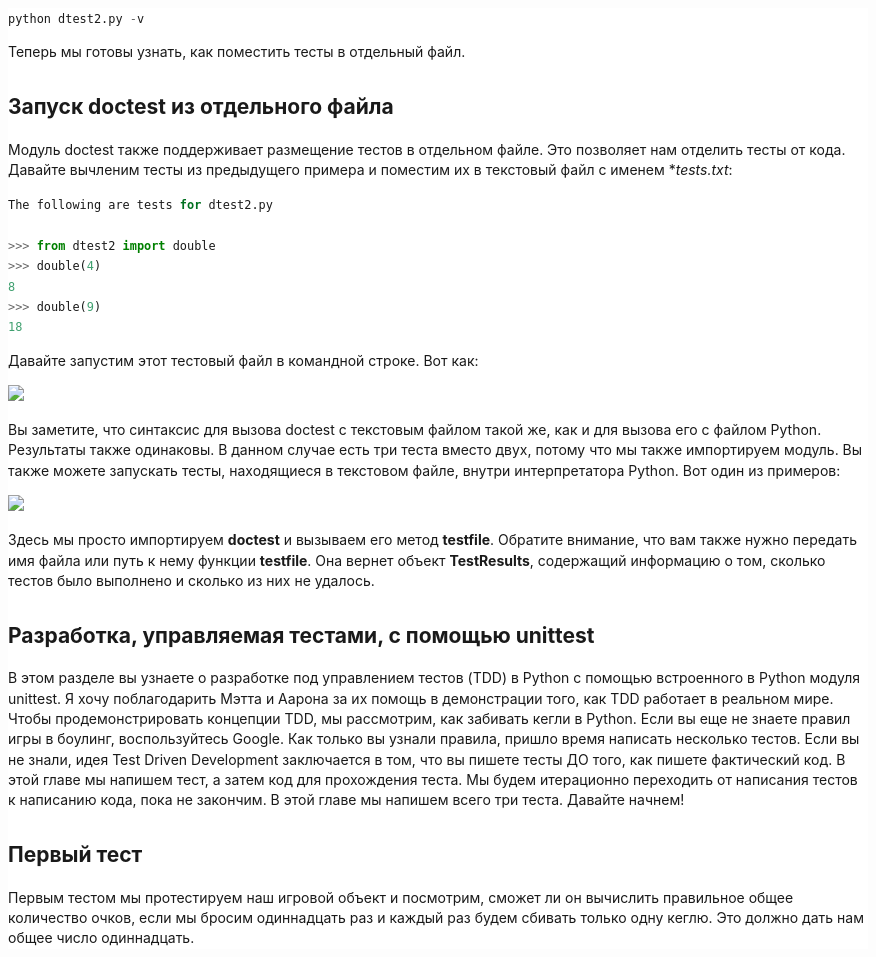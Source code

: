 ```python
python dtest2.py -v
```

Теперь мы готовы узнать, как поместить тесты в отдельный файл.

## Запуск doctest из отдельного файла

Модуль doctest также поддерживает размещение тестов в отдельном файле. Это позволяет нам отделить тесты от кода. Давайте вычленим тесты из предыдущего примера и поместим их в текстовый файл с именем **tests.txt*:

```python
The following are tests for dtest2.py

>>> from dtest2 import double
>>> double(4)
8
>>> double(9)
18
```

Давайте запустим этот тестовый файл в командной строке. Вот как:

![](../img/doctest_from_file.jpg)

Вы заметите, что синтаксис для вызова doctest с текстовым файлом такой же, как и для вызова его с файлом Python. Результаты также одинаковы. В данном случае есть три теста вместо двух, потому что мы также импортируем модуль. Вы также можете запускать тесты, находящиеся в текстовом файле, внутри интерпретатора Python. Вот один из примеров:

![](../img/doctest_from_file_intepreter.jpg)

Здесь мы просто импортируем **doctest** и вызываем его метод **testfile**. Обратите внимание, что вам также нужно передать имя файла или путь к нему функции **testfile**. Она вернет объект **TestResults**, содержащий информацию о том, сколько тестов было выполнено и сколько из них не удалось.

## Разработка, управляемая тестами, с помощью unittest

В этом разделе вы узнаете о разработке под управлением тестов (TDD) в Python с помощью встроенного в Python модуля unittest. Я хочу поблагодарить Мэтта и Аарона за их помощь в демонстрации того, как TDD работает в реальном мире. Чтобы продемонстрировать концепции TDD, мы рассмотрим, как забивать кегли в Python. Если вы еще не знаете правил игры в боулинг, воспользуйтесь Google. Как только вы узнали правила, пришло время написать несколько тестов. Если вы не знали, идея Test Driven Development заключается в том, что вы пишете тесты ДО того, как пишете фактический код. В этой главе мы напишем тест, а затем код для прохождения теста. Мы будем итерационно переходить от написания тестов к написанию кода, пока не закончим. В этой главе мы напишем всего три теста. Давайте начнем!

## Первый тест

Первым тестом мы протестируем наш игровой объект и посмотрим, сможет ли он вычислить правильное общее количество очков, если мы бросим одиннадцать раз и каждый раз будем сбивать только одну кеглю. Это должно дать нам общее число одиннадцать.
